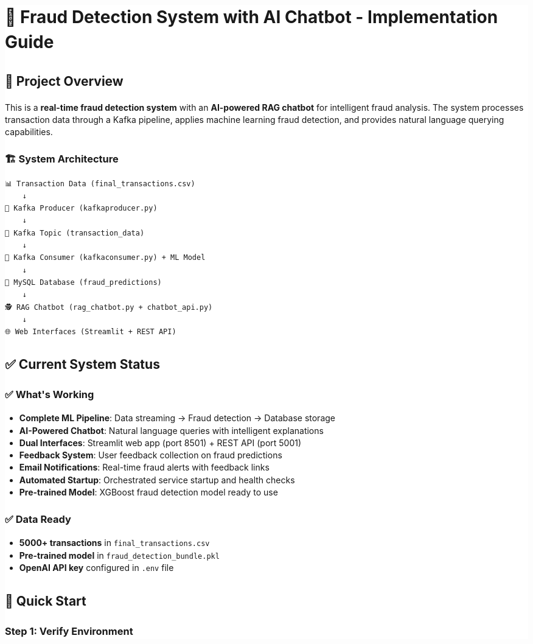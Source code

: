 # 🚀 Fraud Detection System with AI Chatbot - Implementation Guide

## 🎯 **Project Overview**

This is a **real-time fraud detection system** with an **AI-powered RAG chatbot** for intelligent fraud analysis. The system processes transaction data through a Kafka pipeline, applies machine learning fraud detection, and provides natural language querying capabilities.

### **🏗️ System Architecture**

```
📊 Transaction Data (final_transactions.csv)
    ↓
🚀 Kafka Producer (kafkaproducer.py)
    ↓
📡 Kafka Topic (transaction_data)
    ↓
🤖 Kafka Consumer (kafkaconsumer.py) + ML Model
    ↓
💾 MySQL Database (fraud_predictions)
    ↓
🕵️ RAG Chatbot (rag_chatbot.py + chatbot_api.py)
    ↓
🌐 Web Interfaces (Streamlit + REST API)
```

## ✅ **Current System Status**

### **✅ What's Working**

- **Complete ML Pipeline**: Data streaming → Fraud detection → Database storage
- **AI-Powered Chatbot**: Natural language queries with intelligent explanations
- **Dual Interfaces**: Streamlit web app (port 8501) + REST API (port 5001)
- **Feedback System**: User feedback collection on fraud predictions
- **Email Notifications**: Real-time fraud alerts with feedback links
- **Automated Startup**: Orchestrated service startup and health checks
- **Pre-trained Model**: XGBoost fraud detection model ready to use

### **✅ Data Ready**

- **5000+ transactions** in `final_transactions.csv`
- **Pre-trained model** in `fraud_detection_bundle.pkl`
- **OpenAI API key** configured in `.env` file

## 🚀 **Quick Start**

### **Step 1: Verify Environment**
